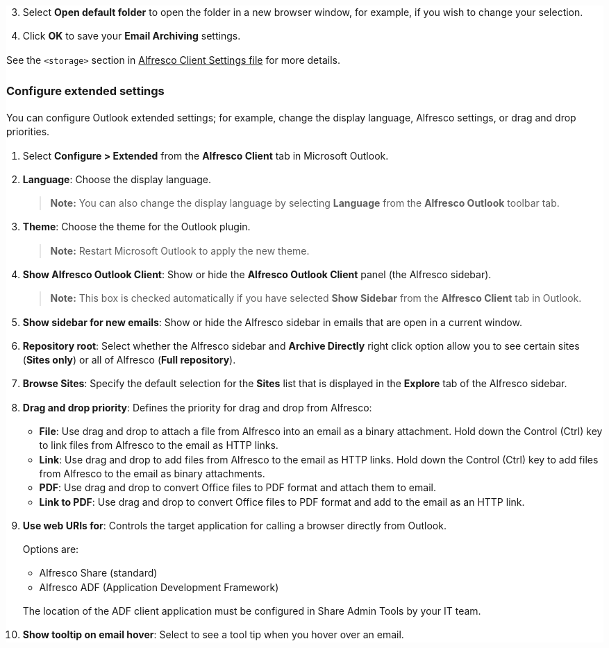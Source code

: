 3. Select **Open default folder** to open the folder in a new browser window, for example, if you wish to change your selection.

4. Click **OK** to save your **Email Archiving** settings.

See the `<storage>` section in [Alfresco Client Settings file](#advanced-configuration) for more details.

### Configure extended settings

You can configure Outlook extended settings; for example, change the display language, Alfresco settings, or drag and drop priorities.

1. Select **Configure > Extended** from the **Alfresco Client** tab in Microsoft Outlook.

2. **Language**: Choose the display language.

    >**Note:** You can also change the display language by selecting **Language** from the **Alfresco Outlook** toolbar tab.

3. **Theme**: Choose the theme for the Outlook plugin.

    >**Note:** Restart Microsoft Outlook to apply the new theme.

4. **Show Alfresco Outlook Client**: Show or hide the **Alfresco Outlook Client** panel (the Alfresco sidebar).

    >**Note:** This box is checked automatically if you have selected **Show Sidebar** from the **Alfresco Client** tab in Outlook.

5. **Show sidebar for new emails**: Show or hide the Alfresco sidebar in emails that are open in a current window.

6. **Repository root**: Select whether the Alfresco sidebar and **Archive Directly** right click option allow you to see certain sites (**Sites only**) or all of Alfresco (**Full repository**).

7. **Browse Sites**: Specify the default selection for the **Sites** list that is displayed in the **Explore** tab of the Alfresco sidebar.

8. **Drag and drop priority**: Defines the priority for drag and drop from Alfresco:

    * **File**: Use drag and drop to attach a file from Alfresco into an email as a binary attachment. Hold down the Control (Ctrl) key to link files from Alfresco to the email as HTTP links.
    * **Link**: Use drag and drop to add files from Alfresco to the email as HTTP links. Hold down the Control (Ctrl) key to add files from Alfresco to the email as binary attachments.
    * **PDF**: Use drag and drop to convert Office files to PDF format and attach them to email.
    * **Link to PDF**: Use drag and drop to convert Office files to PDF format and add to the email as an HTTP link.

9. **Use web URIs for**: Controls the target application for calling a browser directly from Outlook.

    Options are:

    * Alfresco Share (standard)
    * Alfresco ADF (Application Development Framework)

    The location of the ADF client application must be configured in Share Admin Tools by your IT team.

10. **Show tooltip on email hover**: Select to see a tool tip when you hover over an email.
